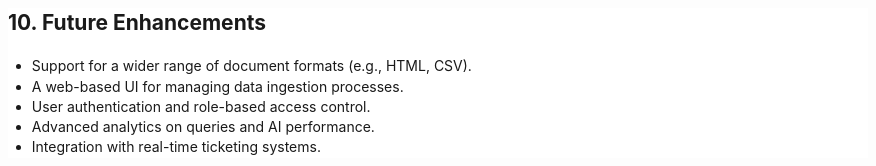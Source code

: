 ## 10. Future Enhancements
-   Support for a wider range of document formats (e.g., HTML, CSV).
-   A web-based UI for managing data ingestion processes.
-   User authentication and role-based access control.
-   Advanced analytics on queries and AI performance.
-   Integration with real-time ticketing systems.
